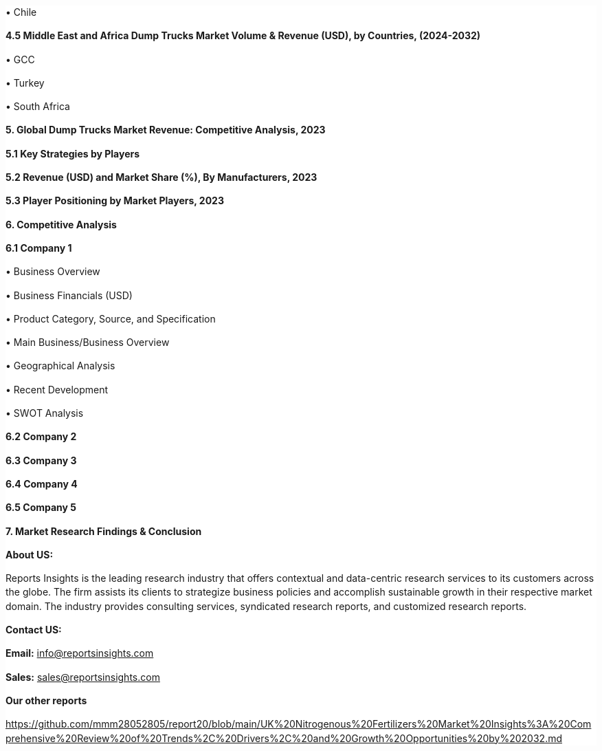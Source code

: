 • Chile

<strong>4.5 Middle East and Africa Dump Trucks Market Volume &amp; Revenue (USD), by Countries, (2024-2032)</strong>

• GCC

• Turkey

• South Africa

<strong>5. Global Dump Trucks Market Revenue: Competitive Analysis, 2023</strong>

<strong>5.1 Key Strategies by Players</strong>

<strong>5.2 Revenue (USD) and Market Share (%), By Manufacturers, 2023</strong>

<strong>5.3 Player Positioning by Market Players, 2023</strong>

<strong>6. Competitive Analysis</strong>

<strong>6.1 Company 1</strong>

• Business Overview

• Business Financials (USD)

• Product Category, Source, and Specification

• Main Business/Business Overview

• Geographical Analysis

• Recent Development

• SWOT Analysis

<strong>6.2 Company 2</strong>

<strong>6.3 Company 3</strong>

<strong>6.4 Company 4</strong>

<strong>6.5 Company 5</strong>

<strong>7. Market Research Findings &amp; Conclusion</strong>

<strong><strong>About US</strong>:</strong>

Reports Insights is the leading research industry that offers contextual and data-centric research services to its customers across the globe. The firm assists its clients to strategize business policies and accomplish sustainable growth in their respective market domain. The industry provides consulting services, syndicated research reports, and customized research reports.

<strong>Contact US:</strong>

<p class=""""><b>Email:</b> <a href=mailto:info@reportsinsights.com>info@reportsinsights.com</a></p>
<p class=""""><b>Sales:</b> <a href=mailto:sales@reportsinsights.com>sales@reportsinsights.com</a></p>

<strong>Our other reports</strong>

<a href=https://github.com/mmm28052805/report20/blob/main/UK%20Nitrogenous%20Fertilizers%20Market%20Insights%3A%20Comprehensive%20Review%20of%20Trends%2C%20Drivers%2C%20and%20Growth%20Opportunities%20by%202032.md>https://github.com/mmm28052805/report20/blob/main/UK%20Nitrogenous%20Fertilizers%20Market%20Insights%3A%20Comprehensive%20Review%20of%20Trends%2C%20Drivers%2C%20and%20Growth%20Opportunities%20by%202032.md</a>
